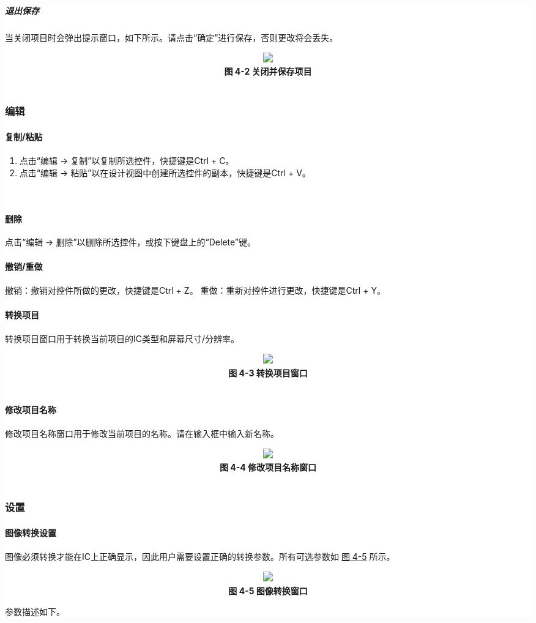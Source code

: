 
##### 退出保存
当关闭项目时会弹出提示窗口，如下所示。请点击“确定”进行保存，否则更改将会丢失。

<div id="figure_4_2" style="text-align:center;"><img src="https://foruda.gitee.com/images/1710824555938151074/9cb2be23_12407535.png" width="260"></div>
<div style="text-align:center;"><b>图 4-2 关闭并保存项目</b></div>
</br>


### 编辑
#### 复制/粘贴
1.	点击“编辑 -> 复制”以复制所选控件，快捷键是Ctrl + C。
2.	点击“编辑 -> 粘贴”以在设计视图中创建所选控件的副本，快捷键是Ctrl + V。
</br>


#### 删除
点击“编辑 -> 删除”以删除所选控件，或按下键盘上的“Delete”键。
</br>


#### 撤销/重做
撤销：撤销对控件所做的更改，快捷键是Ctrl + Z。
重做：重新对控件进行更改，快捷键是Ctrl + Y。
</br>


#### 转换项目
转换项目窗口用于转换当前项目的IC类型和屏幕尺寸/分辨率。

<div id="figure_4_3" style="text-align:center;"><img src="https://foruda.gitee.com/images/1710824555929917469/fcbb0ff3_12407535.png" width="300"></div>
<div style="text-align:center;"><b>图 4-3 转换项目窗口</b></div>
</br>


#### 修改项目名称
修改项目名称窗口用于修改当前项目的名称。请在输入框中输入新名称。
 
<div id="figure_4_4" style="text-align:center;"><img src="https://foruda.gitee.com/images/1710824555934977455/0a13f4fd_12407535.png" width="300"></div>
<div style="text-align:center;"><b>图 4-4 修改项目名称窗口</b></div>
</br>


### 设置

#### <div id="img_conv_setting_anchor">图像转换设置</div>
图像必须转换才能在IC上正确显示，因此用户需要设置正确的转换参数。所有可选参数如 [图 4-5](#figure_4_5) 所示。

<div id="figure_4_5" style="text-align:center;"><img src="https://foruda.gitee.com/images/1710824555965501168/ec76c1b1_12407535.png" width="260"></div>
<div style="text-align:center;"><b>图 4-5 图像转换窗口</b></div>

参数描述如下。
</br>
